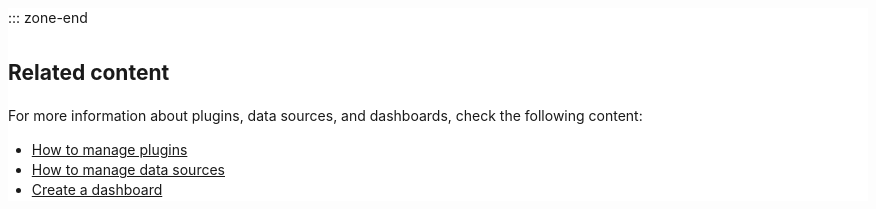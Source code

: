 ::: zone-end

## Related content

For more information about plugins, data sources, and dashboards, check the following content:

* [How to manage plugins](how-to-manage-plugins.md)
* [How to manage data sources](how-to-data-source-plugins-managed-identity.md)
* [Create a dashboard](how-to-create-dashboard.md)
